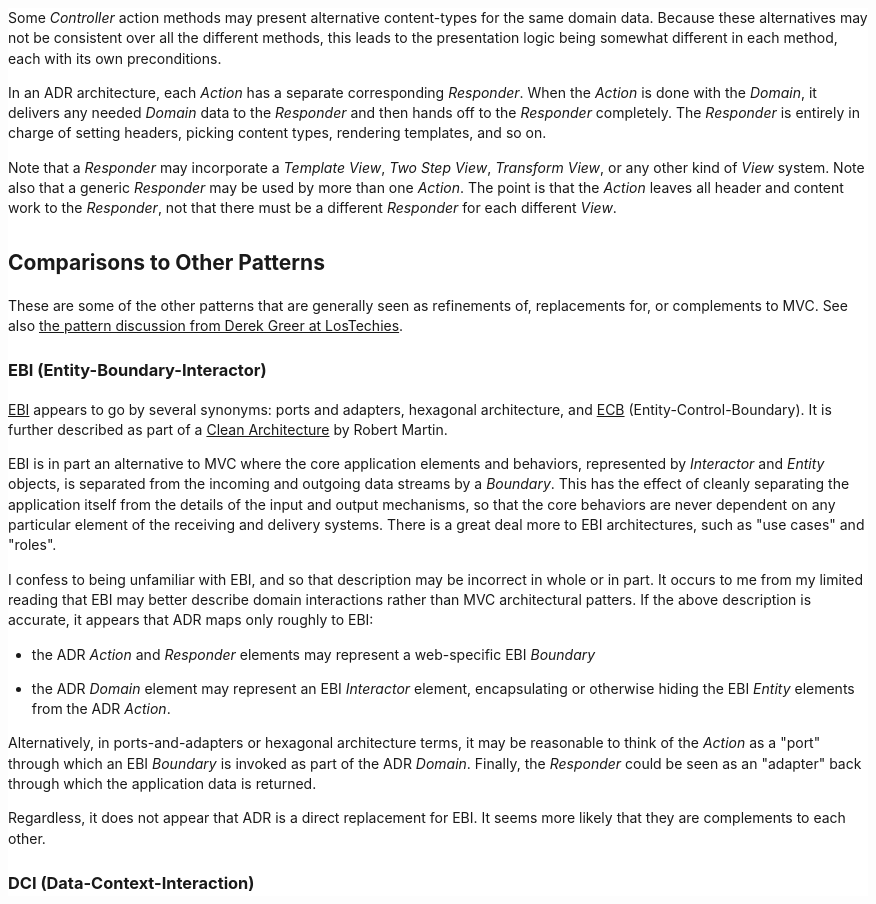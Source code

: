 Some _Controller_ action methods may present alternative content-types for the same domain data. Because these alternatives may not be consistent over all the different methods, this leads to the presentation logic being somewhat different in each method, each with its own preconditions.

In an ADR architecture, each _Action_ has a separate corresponding _Responder_. When the _Action_ is done with the _Domain_, it delivers any needed _Domain_ data to the _Responder_ and then hands off to the _Responder_ completely. The _Responder_ is entirely in charge of setting headers, picking content types, rendering templates, and so on.

Note that a _Responder_ may incorporate a _Template View_, _Two Step View_, _Transform View_, or any other kind of _View_ system. Note also that a generic _Responder_ may be used by more than one _Action_. The point is that the _Action_ leaves all header and content work to the _Responder_, not that there must be a different _Responder_ for each different _View_.

## Comparisons to Other Patterns

These are some of the other patterns that are generally seen as refinements of, replacements for, or complements to MVC. See also [the pattern discussion from Derek Greer at LosTechies](http://lostechies.com/derekgreer/2007/08/25/interactive-application-architecture/).

### EBI (Entity-Boundary-Interactor)

[EBI](http://www.whitewashing.de/2012/08/13/oop_business_applications_entity_boundary_interactor.html) appears to go by several synonyms: ports and adapters, hexagonal architecture, and [ECB](http://www.cs.sjsu.edu/~pearce/modules/patterns/enterprise/ecb/ecb.htm) (Entity-Control-Boundary). It is further described as part of a [Clean Architecture](http://blog.8thlight.com/uncle-bob/2012/08/13/the-clean-architecture.html) by Robert Martin.

EBI is in part an alternative to MVC where the core application elements and behaviors, represented by _Interactor_ and _Entity_ objects, is separated from the incoming and outgoing data streams by a _Boundary_. This has the effect of cleanly separating the application itself from the details of the input and output mechanisms, so that the core behaviors are never dependent on any particular element of the receiving and delivery systems. There is a great deal more to EBI architectures, such as "use cases" and "roles".

I confess to being unfamiliar with EBI, and so that description may be incorrect in whole or in part.  It occurs to me from my limited reading that EBI may better describe domain interactions rather than MVC architectural patters. If the above description is accurate, it appears that ADR maps only roughly to EBI:

-  the ADR _Action_ and _Responder_ elements may represent a web-specific EBI _Boundary_

- the ADR _Domain_ element may represent an EBI _Interactor_ element, encapsulating or otherwise hiding the EBI _Entity_ elements from the ADR _Action_.

Alternatively, in ports-and-adapters or hexagonal architecture terms, it may be reasonable to think of the _Action_ as a "port" through which an EBI _Boundary_ is invoked as part of the ADR _Domain_. Finally, the _Responder_ could be seen as an "adapter" back through which the application data is returned.

Regardless, it does not appear that ADR is a direct replacement for EBI. It seems more likely that they are complements to each other.

### DCI (Data-Context-Interaction)
